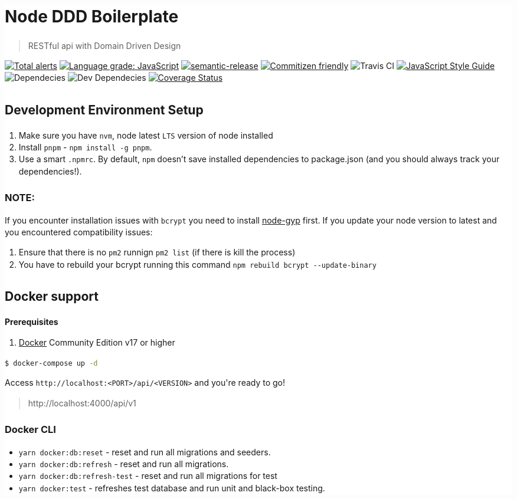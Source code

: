 # Node DDD Boilerplate
> RESTful api with Domain Driven Design

[![Total alerts](https://img.shields.io/lgtm/alerts/g/joshuaalpuerto/node-ddd-boilerplate.svg?logo=lgtm&logoWidth=18)](https://lgtm.com/projects/g/joshuaalpuerto/node-ddd-boilerplate/alerts/)
[![Language grade: JavaScript](https://img.shields.io/lgtm/grade/javascript/g/joshuaalpuerto/node-ddd-boilerplate.svg?logo=lgtm&logoWidth=18)](https://lgtm.com/projects/g/joshuaalpuerto/node-ddd-boilerplate/context:javascript)
[![semantic-release](https://img.shields.io/badge/%20%20%F0%9F%93%A6%F0%9F%9A%80-semantic--release-e10079.svg)](https://github.com/semantic-release/semantic-release)
[![Commitizen friendly](https://img.shields.io/badge/commitizen-friendly-brightgreen.svg)](http://commitizen.github.io/cz-cli/)
![Travis CI](https://travis-ci.org/joshuaalpuerto/node-ddd-boilerplate.svg?branch=master)
[![JavaScript Style Guide](https://img.shields.io/badge/code_style-standard-brightgreen.svg)](https://standardjs.com)
![Dependecies](https://david-dm.org/joshuaalpuerto/node-ddd-boilerplate/status.svg)
![Dev Dependecies](https://david-dm.org/joshuaalpuerto/node-ddd-boilerplate/dev-status.svg)
[![Coverage Status](https://coveralls.io/repos/github/joshuaalpuerto/node-ddd-boilerplate/badge.svg?branch=master)](https://coveralls.io/github/joshuaalpuerto/node-ddd-boilerplate?branch=master)

## Development Environment Setup

1.  Make sure you have `nvm`, node latest `LTS` version of node installed
2.  Install `pnpm` - `npm install -g pnpm`.
3.  Use a smart `.npmrc`. By default, `npm` doesn’t save installed dependencies to package.json (and you should always track your dependencies!).

### NOTE:
If you encounter installation issues with `bcrypt` you need to install [node-gyp](https://github.com/nodejs/node-gyp) first.
If you update your node version to latest and you encountered compatibility issues:
1. Ensure that there is no `pm2` runnign `pm2 list` (if there is kill the process)
2. You have to rebuild your bcrypt running this command `npm rebuild bcrypt --update-binary`

## Docker support

**Prerequisites**
1. [Docker](https://www.docker.com/products/docker-engine) Community Edition v17 or higher

```sh
$ docker-compose up -d
```
Access `http://localhost:<PORT>/api/<VERSION>` and you're ready to go!
> http://localhost:4000/api/v1

### Docker CLI
- `yarn docker:db:reset` - reset and run all migrations and seeders.
- `yarn docker:db:refresh` - reset and run all migrations.
- `yarn docker:db:refresh-test` - reset and run all migrations for test
- `yarn docker:test` - refreshes test database and run unit and black-box testing.
